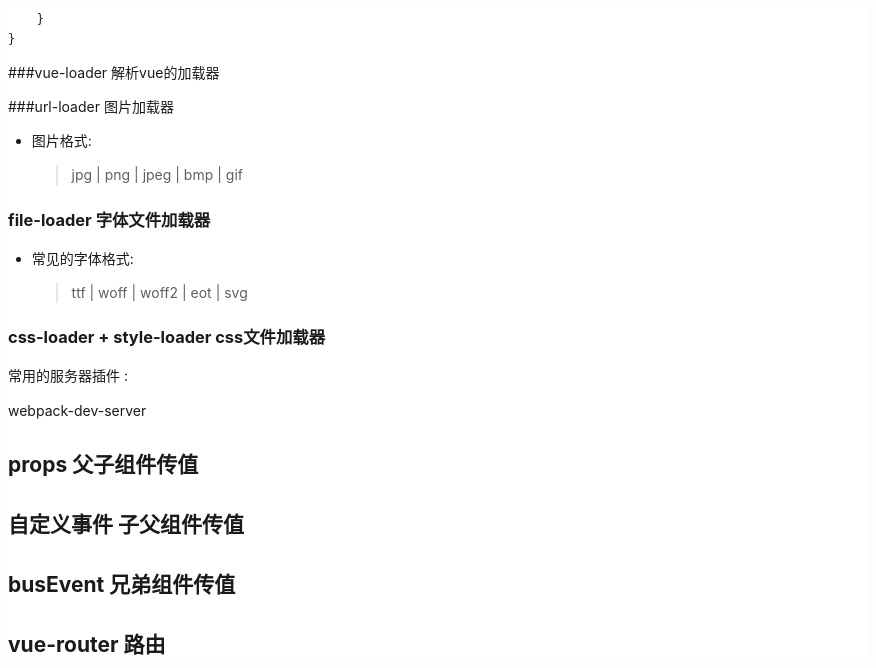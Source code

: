 ```javascript
    }
}
```





###vue-loader 解析vue的加载器

###url-loader   图片加载器

* 图片格式: 

  > jpg | png | jpeg | bmp | gif

### file-loader  字体文件加载器

* 常见的字体格式: 

  > ttf | woff | woff2 | eot | svg

### css-loader + style-loader      css文件加载器



常用的服务器插件 :

webpack-dev-server





## props            父子组件传值

## 自定义事件   子父组件传值

## busEvent    兄弟组件传值

## vue-router  路由



